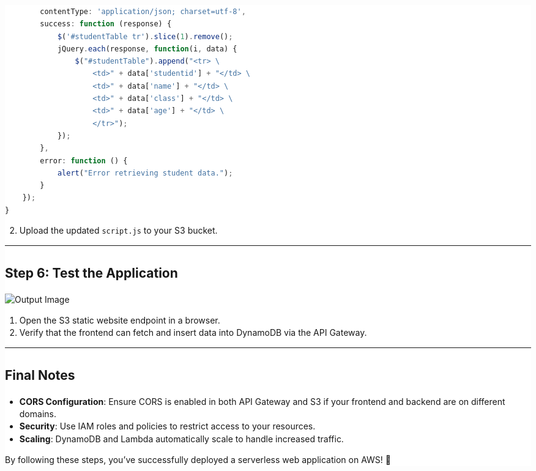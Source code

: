    ```javascript
           contentType: 'application/json; charset=utf-8',
           success: function (response) {
               $('#studentTable tr').slice(1).remove();
               jQuery.each(response, function(i, data) {          
                   $("#studentTable").append("<tr> \
                       <td>" + data['studentid'] + "</td> \
                       <td>" + data['name'] + "</td> \
                       <td>" + data['class'] + "</td> \
                       <td>" + data['age'] + "</td> \
                       </tr>");
               });
           },
           error: function () {
               alert("Error retrieving student data.");
           }
       });
   }
   ```
2. Upload the updated `script.js` to your S3 bucket.

---

## **Step 6: Test the Application**
![Output Image](path/to/your/Screenshot%20from%202025-02-01%2012-48-09.png)

1. Open the S3 static website endpoint in a browser.
2. Verify that the frontend can fetch and insert data into DynamoDB via the API Gateway.

---

## **Final Notes**

- **CORS Configuration**: Ensure CORS is enabled in both API Gateway and S3 if your frontend and backend are on different domains.
- **Security**: Use IAM roles and policies to restrict access to your resources.
- **Scaling**: DynamoDB and Lambda automatically scale to handle increased traffic.

By following these steps, you’ve successfully deployed a serverless web application on AWS! 🚀
